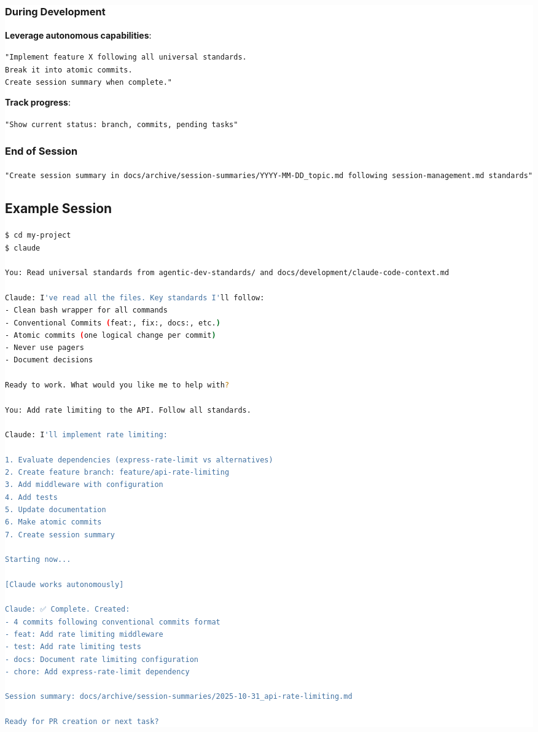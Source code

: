 ### During Development

**Leverage autonomous capabilities**:
```
"Implement feature X following all universal standards.
Break it into atomic commits.
Create session summary when complete."
```

**Track progress**:
```
"Show current status: branch, commits, pending tasks"
```

### End of Session

```
"Create session summary in docs/archive/session-summaries/YYYY-MM-DD_topic.md following session-management.md standards"
```

## Example Session

```bash
$ cd my-project
$ claude

You: Read universal standards from agentic-dev-standards/ and docs/development/claude-code-context.md

Claude: I've read all the files. Key standards I'll follow:
- Clean bash wrapper for all commands
- Conventional Commits (feat:, fix:, docs:, etc.)
- Atomic commits (one logical change per commit)
- Never use pagers
- Document decisions

Ready to work. What would you like me to help with?

You: Add rate limiting to the API. Follow all standards.

Claude: I'll implement rate limiting:

1. Evaluate dependencies (express-rate-limit vs alternatives)
2. Create feature branch: feature/api-rate-limiting
3. Add middleware with configuration
4. Add tests
5. Update documentation
6. Make atomic commits
7. Create session summary

Starting now...

[Claude works autonomously]

Claude: ✅ Complete. Created:
- 4 commits following conventional commits format
- feat: Add rate limiting middleware
- test: Add rate limiting tests
- docs: Document rate limiting configuration
- chore: Add express-rate-limit dependency

Session summary: docs/archive/session-summaries/2025-10-31_api-rate-limiting.md

Ready for PR creation or next task?
```